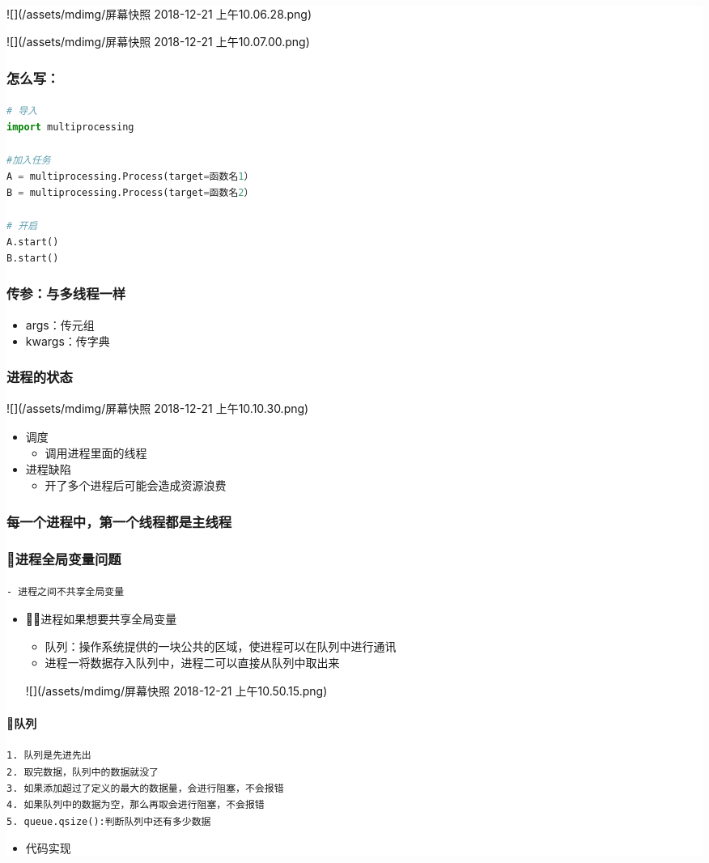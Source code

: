 ![](/assets/mdimg/屏幕快照 2018-12-21 上午10.06.28.png)

![](/assets/mdimg/屏幕快照 2018-12-21 上午10.07.00.png)

### 怎么写：

```python
# 导入
import multiprocessing 

#加入任务
A = multiprocessing.Process(target=函数名1）
B = multiprocessing.Process(target=函数名2）

# 开启
A.start()
B.start()
```

### 传参：与多线程一样
- args：传元组
- kwargs：传字典

### 进程的状态

![](/assets/mdimg/屏幕快照 2018-12-21 上午10.10.30.png)

- 调度
	* 调用进程里面的线程
- 进程缺陷
	* 开了多个进程后可能会造成资源浪费

### 每一个进程中，第一个线程都是主线程

### 🍎进程全局变量问题
	- 进程之间不共享全局变量 
- 🍅🍅进程如果想要共享全局变量
	* 队列：操作系统提供的一块公共的区域，使进程可以在队列中进行通讯
	* 进程一将数据存入队列中，进程二可以直接从队列中取出来

	![](/assets/mdimg/屏幕快照 2018-12-21 上午10.50.15.png)
	
#### 🍎队列
	1. 队列是先进先出
	2. 取完数据，队列中的数据就没了
	3. 如果添加超过了定义的最大的数据量，会进行阻塞，不会报错
	4. 如果队列中的数据为空，那么再取会进行阻塞，不会报错
	5. queue.qsize():判断队列中还有多少数据

- 代码实现
